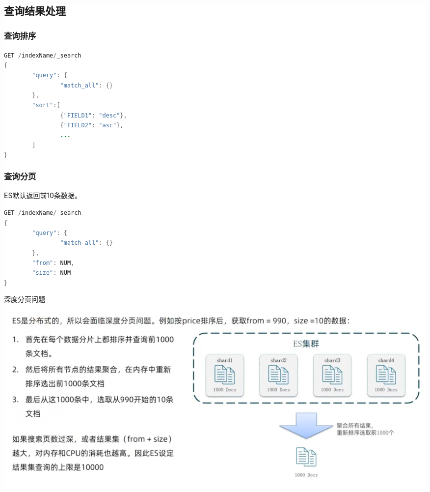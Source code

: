 ## 查询结果处理

### 查询排序

```java
GET /indexName/_search
{
		"query": {
				"match_all": {}
		},
		"sort":[
				{"FIELD1": "desc"},
				{"FIELD2": "asc"},
				...
		]
}
```

### 查询分页

ES默认返回前10条数据。

```java
GET /indexName/_search
{
		"query": {
				"match_all": {}
		},
		"from": NUM,
		"size": NUM
}
```

深度分页问题

![Untitled](ElasticSearch%20cc23dc9c15ed4b6694988485c531a9bf/Untitled%2010.png)
